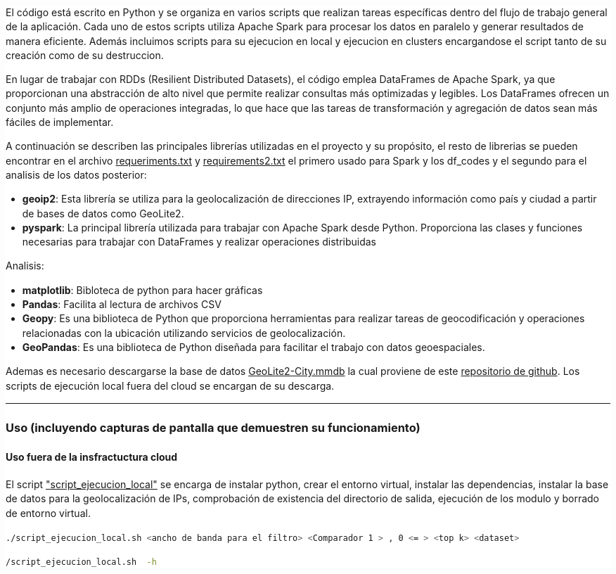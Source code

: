 El código está escrito en Python y se organiza en varios scripts que realizan tareas específicas dentro del flujo de trabajo general de la aplicación. Cada uno de estos scripts utiliza Apache Spark para procesar los datos en paralelo y generar resultados de manera eficiente. Además incluimos scripts para su ejecucion en local y ejecucion en clusters encargandose el script tanto de su creación como de su destruccion.

En lugar de trabajar con RDDs (Resilient Distributed Datasets), el código emplea DataFrames de Apache Spark, ya que proporcionan una abstracción de alto nivel que permite realizar consultas más optimizadas y legibles. Los DataFrames ofrecen un conjunto más amplio de operaciones integradas, lo que hace que las tareas de transformación y agregación de datos sean más fáciles de implementar.

A continuación se describen las principales librerías utilizadas en el proyecto y su propósito, el resto de librerias se pueden encontrar en el archivo [requeriments.txt](requeriments.txt) y [requirements2.txt](./requirements2.txt) el primero usado para Spark y los df_codes y el segundo para el analisis de los datos posterior:

- **geoip2**: Esta librería se utiliza para la geolocalización de direcciones IP, extrayendo información como país y ciudad a partir de bases de datos como GeoLite2.
- **pyspark**: La principal librería utilizada para trabajar con Apache Spark desde Python. Proporciona las clases y funciones necesarias para trabajar con DataFrames y realizar operaciones distribuidas

Analisis:

- **matplotlib**: Bibloteca de python para hacer gráficas
- **Pandas**: Facilita al lectura de archivos CSV
- **Geopy**: Es una biblioteca de Python que proporciona herramientas para realizar tareas de geocodificación y operaciones relacionadas con la ubicación utilizando servicios de geolocalización.
- **GeoPandas**: Es una biblioteca de Python diseñada para facilitar el trabajo con datos geoespaciales.

Ademas es necesario descargarse la base de datos [GeoLite2-City.mmdb](https://github.com/P3TERX/GeoLite.mmdb/raw/download/GeoLite2-City.mmdb) la cual proviene de este [repositorio de github](https://github.com/P3TERX/GeoLite.mmdb?tab=readme-ov-file). Los scripts de ejecución local fuera del cloud se encargan de su descarga.

---

### Uso (incluyendo capturas de pantalla que demuestren su funcionamiento)

#### **Uso fuera de la insfractuctura cloud**

El script ["script_ejecucion_local"](script_ejecucion_local.sh) se encarga de instalar python, crear el entorno virtual, instalar las dependencias, instalar la base de datos para la geolocalización de IPs, comprobación de existencia del directorio de salida, ejecución de los modulo y borrado de entorno virtual.

```bash
./script_ejecucion_local.sh <ancho de banda para el filtro> <Comparador 1 > , 0 <= > <top k> <dataset>
```

```bash
/script_ejecucion_local.sh  -h
```
